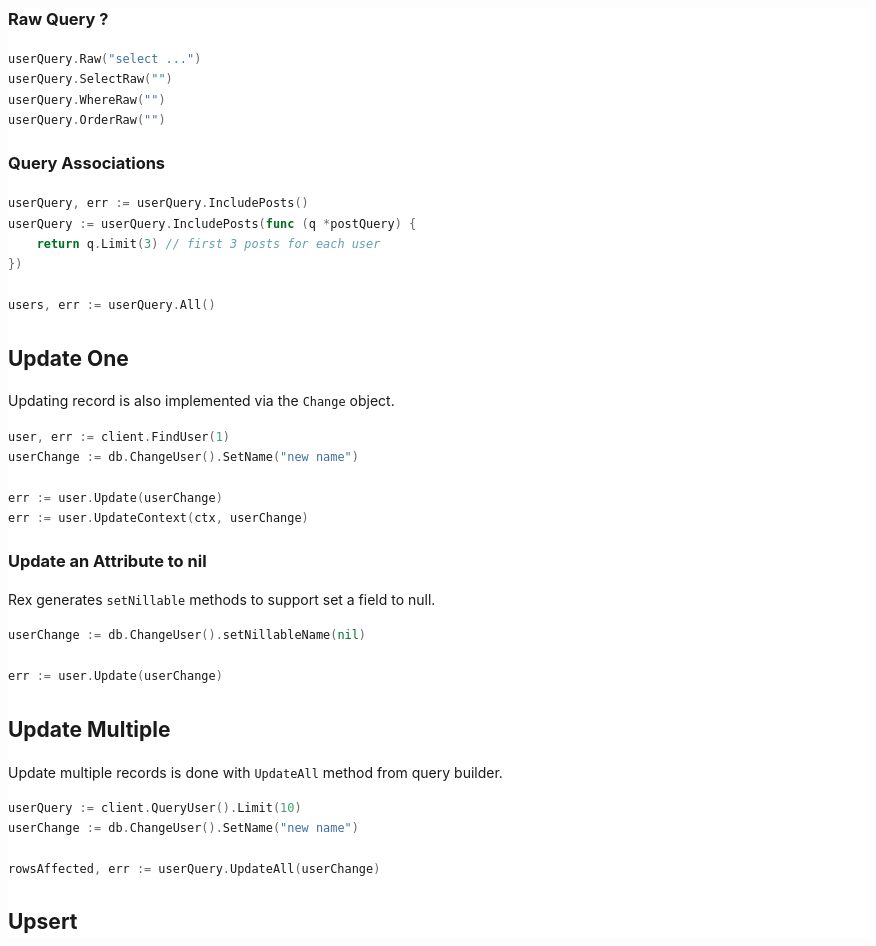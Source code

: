 ### Raw Query ?

```go
userQuery.Raw("select ...")
userQuery.SelectRaw("")
userQuery.WhereRaw("")
userQuery.OrderRaw("")
```

### Query Associations

```go
userQuery, err := userQuery.IncludePosts()
userQuery := userQuery.IncludePosts(func (q *postQuery) {
	return q.Limit(3) // first 3 posts for each user
})

users, err := userQuery.All()
```

## Update One

Updating record is also implemented via the `Change` object.

```go
user, err := client.FindUser(1)
userChange := db.ChangeUser().SetName("new name")

err := user.Update(userChange)
err := user.UpdateContext(ctx, userChange)
```

### Update an Attribute to nil

Rex generates `setNillable` methods to support set a field to null.

```go
userChange := db.ChangeUser().setNillableName(nil)

err := user.Update(userChange)
```

## Update Multiple

Update multiple records is done with `UpdateAll` method from query builder.

```go
userQuery := client.QueryUser().Limit(10)
userChange := db.ChangeUser().SetName("new name")

rowsAffected, err := userQuery.UpdateAll(userChange)
```

## Upsert
